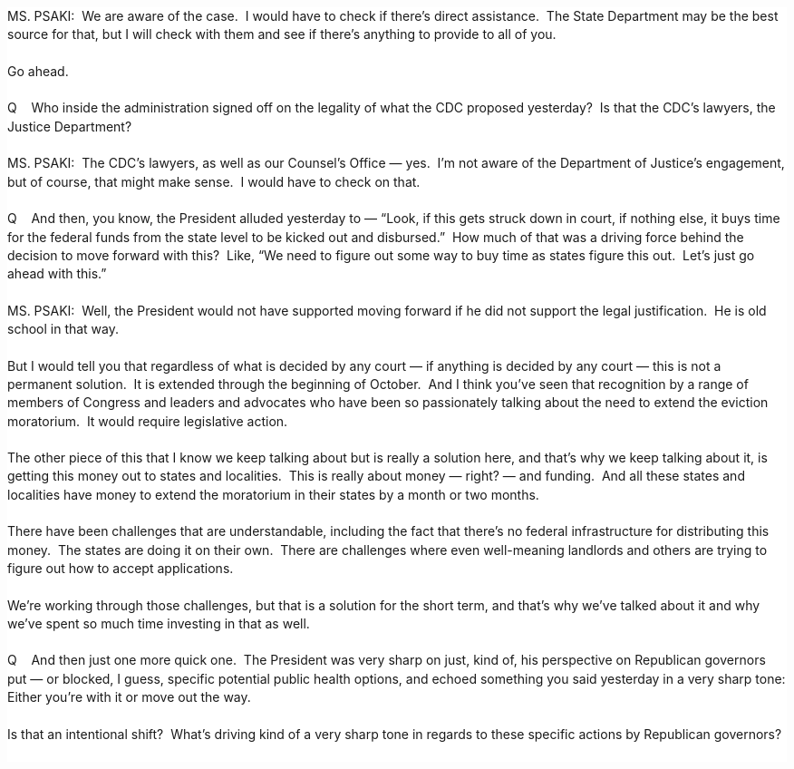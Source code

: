 MS. PSAKI:  We are aware of the case.  I would have to check if there’s
direct assistance.  The State Department may be the best source for
that, but I will check with them and see if there’s anything to provide
to all of you.  
   
Go ahead.  
   
Q    Who inside the administration signed off on the legality of what
the CDC proposed yesterday?  Is that the CDC’s lawyers, the Justice
Department?  
   
MS. PSAKI:  The CDC’s lawyers, as well as our Counsel’s Office — yes. 
I’m not aware of the Department of Justice’s engagement, but of course,
that might make sense.  I would have to check on that.   
   
Q    And then, you know, the President alluded yesterday to — “Look, if
this gets struck down in court, if nothing else, it buys time for the
federal funds from the state level to be kicked out and disbursed.”  How
much of that was a driving force behind the decision to move forward
with this?  Like, “We need to figure out some way to buy time as states
figure this out.  Let’s just go ahead with this.”  
   
MS. PSAKI:  Well, the President would not have supported moving forward
if he did not support the legal justification.  He is old school in that
way.  
   
But I would tell you that regardless of what is decided by any court —
if anything is decided by any court — this is not a permanent solution. 
It is extended through the beginning of October.  And I think you’ve
seen that recognition by a range of members of Congress and leaders and
advocates who have been so passionately talking about the need to extend
the eviction moratorium.  It would require legislative action.   
   
The other piece of this that I know we keep talking about but is really
a solution here, and that’s why we keep talking about it, is getting
this money out to states and localities.  This is really about money —
right? — and funding.  And all these states and localities have money to
extend the moratorium in their states by a month or two months.   
   
There have been challenges that are understandable, including the fact
that there’s no federal infrastructure for distributing this money.  The
states are doing it on their own.  There are challenges where even
well-meaning landlords and others are trying to figure out how to accept
applications.   
   
We’re working through those challenges, but that is a solution for the
short term, and that’s why we’ve talked about it and why we’ve spent so
much time investing in that as well.  
   
Q    And then just one more quick one.  The President was very sharp on
just, kind of, his perspective on Republican governors put — or blocked,
I guess, specific potential public health options, and echoed something
you said yesterday in a very sharp tone: Either you’re with it or move
out the way.   
   
Is that an intentional shift?  What’s driving kind of a very sharp tone
in regards to these specific actions by Republican governors?  
   